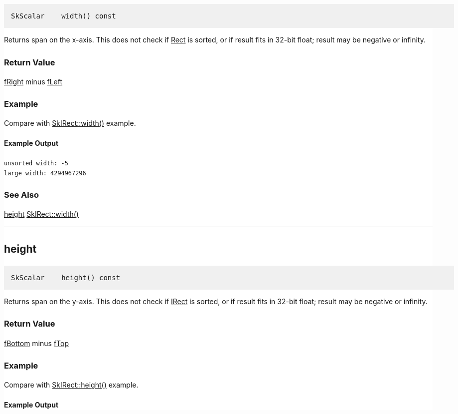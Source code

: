 <pre style="padding: 1em 1em 1em 1em;width: 62.5em; background-color: #f0f0f0">
SkScalar    width() const
</pre>

Returns span on the x-axis. This does not check if <a href="#Rect">Rect</a> is sorted, or if
result fits in 32-bit float; result may be negative or infinity.

### Return Value

<a href="#SkRect_fRight">fRight</a> minus <a href="#SkRect_fLeft">fLeft</a>

### Example

<div><fiddle-embed name="11f8f0efe6291019fee0ac17844f6c1a"><div>Compare with <a href="SkIRect_Reference#SkIRect_width">SkIRect::width()</a> example.
</div>

#### Example Output

~~~~
unsorted width: -5
large width: 4294967296
~~~~

</fiddle-embed></div>

### See Also

<a href="#SkRect_height">height</a> <a href="SkIRect_Reference#SkIRect_width">SkIRect::width()</a>

---

<a name="SkRect_height"></a>
## height

<pre style="padding: 1em 1em 1em 1em;width: 62.5em; background-color: #f0f0f0">
SkScalar    height() const
</pre>

Returns span on the y-axis. This does not check if <a href="SkIRect_Reference#IRect">IRect</a> is sorted, or if
result fits in 32-bit float; result may be negative or infinity.

### Return Value

<a href="#SkRect_fBottom">fBottom</a> minus <a href="#SkRect_fTop">fTop</a>

### Example

<div><fiddle-embed name="39429e45f05240218ecd511443ab3e44"><div>Compare with <a href="SkIRect_Reference#SkIRect_height">SkIRect::height()</a> example.
</div>

#### Example Output
